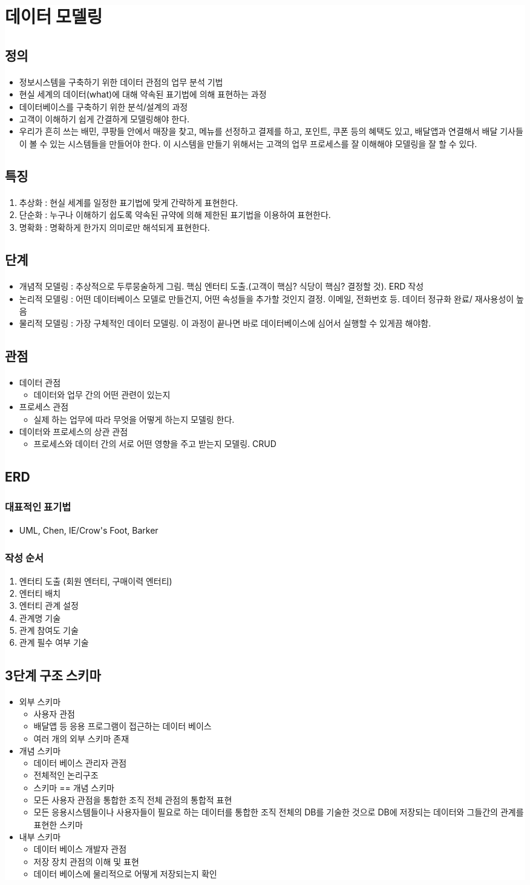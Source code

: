 # 데이터 모델링
## 정의
- 정보시스템을 구축하기 위한 데이터 관점의 업무 분석 기법
- 현실 세계의 데이터(what)에 대해 약속된 표기법에 의해 표현하는 과정
- 데이터베이스를 구축하기 위한 분석/설계의 과정
- 고객이 이해하기 쉽게 간결하게 모델링해야 한다.
- 우리가 흔히 쓰는 배민, 쿠팡들 안에서 매장을 찾고, 메뉴를 선정하고 결제를 하고, 포인트, 쿠폰 등의 혜택도 있고, 배달앱과 연결해서 배달 기사들이 볼 수 있는 시스템들을 만들어야 한다. 이 시스템을 만들기 위해서는 고객의 업무 프로세스를 잘 이해해야 모델링을 잘 할 수 있다.

## 특징
1. 추상화 : 현실 세계를 일정한 표기법에 맞게 간략하게 표현한다.
2. 단순화 : 누구나 이해하기 쉽도록 약속된 규약에 의해 제한된 표기법을 이용하여 표현한다.
3. 명확화 : 명확하게 한가지 의미로만 해석되게 표현한다.

## 단계
- 개념적 모델링 : 추상적으로 두루뭉술하게 그림. 핵심 엔터티 도출.(고객이 핵심? 식당이 핵심? 결정할 것). ERD 작성
- 논리적 모델링 : 어떤 데이터베이스 모델로 만들건지, 어떤 속성들을 추가할 것인지 결정. 이메일, 전화번호 등. 데이터 정규화 완료/ 재사용성이 높음
- 물리적 모델링 : 가장 구체적인 데이터 모델링. 이 과정이 끝나면 바로 데이터베이스에 심어서 실행할 수 있게끔 해야함.

## 관점
- 데이터 관점
	- 데이터와 업무 간의 어떤 관련이 있는지
- 프로세스 관점
	- 실제 하는 업무에 따라 무엇을 어떻게 하는지 모델링 한다.
- 데이터와 프로세스의 상관 관점
	- 프로세스와 데이터 간의 서로 어떤 영향을 주고 받는지 모델링. CRUD

## ERD
### 대표적인 표기법
- UML, Chen, IE/Crow's Foot, Barker
### 작성 순서
1. 엔터티 도출 (회원 엔터티, 구매이력 엔터티)
2. 엔터티 배치
3. 엔터티 관계 설정
4. 관계명 기술
5. 관계 참여도 기술
6. 관계 필수 여부 기술

## 3단계 구조 스키마
- 외부 스키마
	- 사용자 관점
	- 배달앱 등 응용 프로그램이 접근하는 데이터 베이스
	- 여러 개의 외부 스키마 존재
- 개념 스키마
	- 데이터 베이스 관리자 관점
	- 전체적인 논리구조
	- 스키마 == 개념 스키마
	- 모든 사용자 관점을 통합한 조직 전체 관점의 통합적 표현
	- 모든 응용시스템들이나 사용자들이 필요로 하는 데이터를 통합한 조직 전체의 DB를 기술한 것으로 DB에 저장되는 데이터와 그들간의 관계를 표현한 스키마
- 내부 스키마
	- 데이터 베이스 개발자 관점
	- 저장 장치 관점의 이해 및 표현
	- 데이터 베이스에 물리적으로 어떻게 저장되는지 확인
